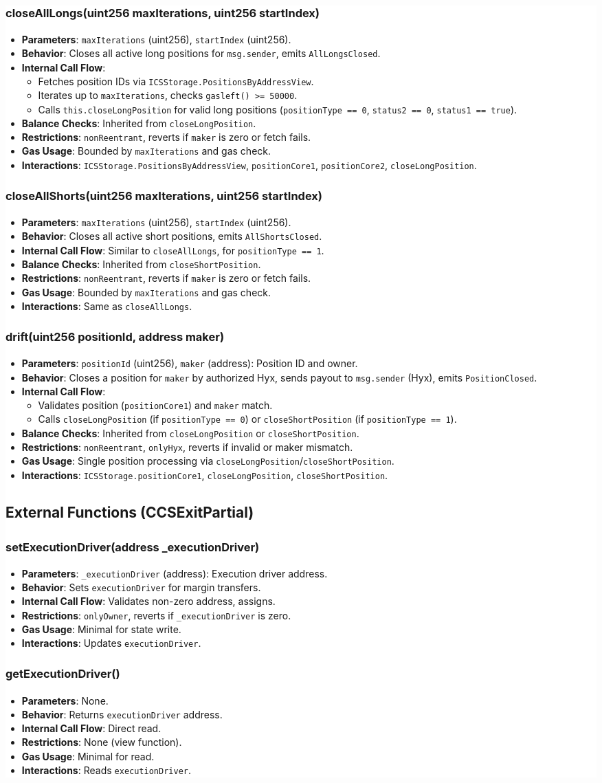 ### closeAllLongs(uint256 maxIterations, uint256 startIndex)
- **Parameters**: `maxIterations` (uint256), `startIndex` (uint256).
- **Behavior**: Closes all active long positions for `msg.sender`, emits `AllLongsClosed`.
- **Internal Call Flow**:
  - Fetches position IDs via `ICSStorage.PositionsByAddressView`.
  - Iterates up to `maxIterations`, checks `gasleft() >= 50000`.
  - Calls `this.closeLongPosition` for valid long positions (`positionType == 0`, `status2 == 0`, `status1 == true`).
- **Balance Checks**: Inherited from `closeLongPosition`.
- **Restrictions**: `nonReentrant`, reverts if `maker` is zero or fetch fails.
- **Gas Usage**: Bounded by `maxIterations` and gas check.
- **Interactions**: `ICSStorage.PositionsByAddressView`, `positionCore1`, `positionCore2`, `closeLongPosition`.

### closeAllShorts(uint256 maxIterations, uint256 startIndex)
- **Parameters**: `maxIterations` (uint256), `startIndex` (uint256).
- **Behavior**: Closes all active short positions, emits `AllShortsClosed`.
- **Internal Call Flow**: Similar to `closeAllLongs`, for `positionType == 1`.
- **Balance Checks**: Inherited from `closeShortPosition`.
- **Restrictions**: `nonReentrant`, reverts if `maker` is zero or fetch fails.
- **Gas Usage**: Bounded by `maxIterations` and gas check.
- **Interactions**: Same as `closeAllLongs`.

### drift(uint256 positionId, address maker)
- **Parameters**: `positionId` (uint256), `maker` (address): Position ID and owner.
- **Behavior**: Closes a position for `maker` by authorized Hyx, sends payout to `msg.sender` (Hyx), emits `PositionClosed`.
- **Internal Call Flow**:
  - Validates position (`positionCore1`) and `maker` match.
  - Calls `closeLongPosition` (if `positionType == 0`) or `closeShortPosition` (if `positionType == 1`).
- **Balance Checks**: Inherited from `closeLongPosition` or `closeShortPosition`.
- **Restrictions**: `nonReentrant`, `onlyHyx`, reverts if invalid or maker mismatch.
- **Gas Usage**: Single position processing via `closeLongPosition`/`closeShortPosition`.
- **Interactions**: `ICSStorage.positionCore1`, `closeLongPosition`, `closeShortPosition`.

## External Functions (CCSExitPartial)
### setExecutionDriver(address _executionDriver)
- **Parameters**: `_executionDriver` (address): Execution driver address.
- **Behavior**: Sets `executionDriver` for margin transfers.
- **Internal Call Flow**: Validates non-zero address, assigns.
- **Restrictions**: `onlyOwner`, reverts if `_executionDriver` is zero.
- **Gas Usage**: Minimal for state write.
- **Interactions**: Updates `executionDriver`.

### getExecutionDriver()
- **Parameters**: None.
- **Behavior**: Returns `executionDriver` address.
- **Internal Call Flow**: Direct read.
- **Restrictions**: None (view function).
- **Gas Usage**: Minimal for read.
- **Interactions**: Reads `executionDriver`.
